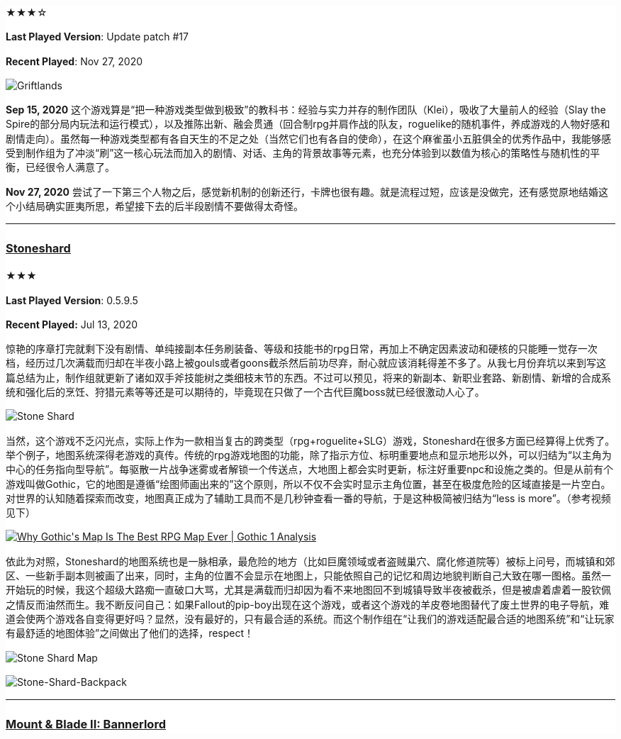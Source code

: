 ★★★☆

**Last Played Version**: Update patch #17

**Recent Played**: Nov 27, 2020

![Griftlands](../annual%20game%20reviews%202021/Annual%20Game%20Reviews%20-%202020/Griftlands.jpg "Griftlands")

**Sep 15, 2020**
这个游戏算是“把一种游戏类型做到极致”的教科书：经验与实力并存的制作团队（Klei），吸收了大量前人的经验（Slay the Spire的部分局内玩法和运行模式），以及推陈出新、融会贯通（回合制rpg并肩作战的队友，roguelike的随机事件，养成游戏的人物好感和剧情走向）。虽然每一种游戏类型都有各自天生的不足之处（当然它们也有各自的使命），在这个麻雀虽小五脏俱全的优秀作品中，我能够感受到制作组为了冲淡“刷”这一核心玩法而加入的剧情、对话、主角的背景故事等元素，也充分体验到以数值为核心的策略性与随机性的平衡，已经很令人满意了。

**Nov 27, 2020**
尝试了一下第三个人物之后，感觉新机制的创新还行，卡牌也很有趣。就是流程过短，应该是没做完，还有感觉原地结婚这个小结局确实匪夷所思，希望接下去的后半段剧情不要做得太奇怪。

---

### **[Stoneshard](https://www.notion.so/Stoneshard-630b9747c20b46b3af4cc604c9877608)**

★★★

**Last Played Version**: 0.5.9.5

**Recent Played:** Jul 13, 2020

惊艳的序章打完就剩下没有剧情、单纯接副本任务刷装备、等级和技能书的rpg日常，再加上不确定因素波动和硬核的只能睡一觉存一次档，经历过几次满载而归却在半夜小路上被gouls或者goons截杀然后前功尽弃，耐心就应该消耗得差不多了。从我七月份弃坑以来到写这篇总结为止，制作组就更新了诸如双手斧技能树之类细枝末节的东西。不过可以预见，将来的新副本、新职业套路、新剧情、新增的合成系统和强化后的烹饪、狩猎元素等等还是可以期待的，毕竟现在只做了一个古代巨魔boss就已经很激动人心了。

![Stone Shard](../annual%20game%20reviews%202021/Annual%20Game%20Reviews%20-%202020/Stone-Shard.jpg)

当然，这个游戏不乏闪光点，实际上作为一款相当复古的跨类型（rpg+roguelite+SLG）游戏，Stoneshard在很多方面已经算得上优秀了。举个例子，地图系统深得老游戏的真传。传统的rpg游戏地图的功能，除了指示方位、标明重要地点和显示地形以外，可以归结为“以主角为中心的任务指向型导航”。每驱散一片战争迷雾或者解锁一个传送点，大地图上都会实时更新，标注好重要npc和设施之类的。但是从前有个游戏叫做Gothic，它的地图是遵循“绘图师画出来的”这个原则，所以不仅不会实时显示主角位置，甚至在极度危险的区域直接是一片空白。对世界的认知随着探索而改变，地图真正成为了辅助工具而不是几秒钟查看一番的导航，于是这种极简被归结为“less is more”。（参考视频见下）

[![Why Gothic's Map Is The Best RPG Map Ever | Gothic 1 Analysis](../annual%20game%20reviews%202021/Annual%20Game%20Reviews%20-%202020/Gothic-Map.jpg)](https://www.youtube.com/watch?v=tTO_haaQNRs)

依此为对照，Stoneshard的地图系统也是一脉相承，最危险的地方（比如巨魔领域或者盗贼巢穴、腐化修道院等）被标上问号，而城镇和郊区、一些新手副本则被画了出来，同时，主角的位置不会显示在地图上，只能依照自己的记忆和周边地貌判断自己大致在哪一图格。虽然一开始玩的时候，我这个超级大路痴一直破口大骂，尤其是满载而归却因为看不来地图回不到城镇导致半夜被截杀，但是被虐着虐着一股钦佩之情反而油然而生。我不断反问自己：如果Fallout的pip-boy出现在这个游戏，或者这个游戏的羊皮卷地图替代了废土世界的电子导航，难道会使两个游戏各自变得更好吗？显然，没有最好的，只有最合适的系统。而这个制作组在“让我们的游戏适配最合适的地图系统”和“让玩家有最舒适的地图体验”之间做出了他们的选择，respect！

![Stone Shard Map](../annual%20game%20reviews%202021/Annual%20Game%20Reviews%20-%202020/Stone-Shard-Map.jpg "Stone-Shard-Map")

![Stone-Shard-Backpack](../annual%20game%20reviews%202021/Annual%20Game%20Reviews%20-%202020/Stone-Shard-Backpack.jpg "Stone-Shard-Backpack")

---

### **[Mount & Blade II: Bannerlord](https://www.notion.so/chungou/Mount-Blade-II-Bannerlord-e7b031221c304f4fae534e99702efc21)**
